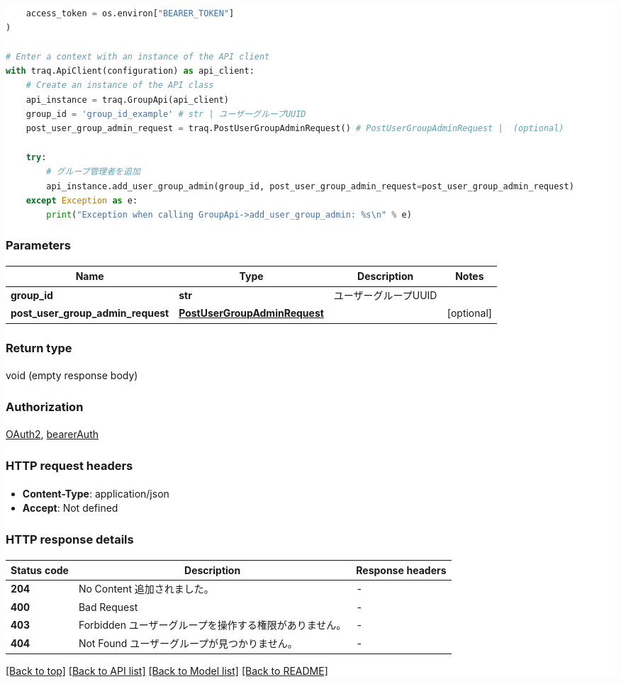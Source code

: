 ```python
    access_token = os.environ["BEARER_TOKEN"]
)

# Enter a context with an instance of the API client
with traq.ApiClient(configuration) as api_client:
    # Create an instance of the API class
    api_instance = traq.GroupApi(api_client)
    group_id = 'group_id_example' # str | ユーザーグループUUID
    post_user_group_admin_request = traq.PostUserGroupAdminRequest() # PostUserGroupAdminRequest |  (optional)

    try:
        # グループ管理者を追加
        api_instance.add_user_group_admin(group_id, post_user_group_admin_request=post_user_group_admin_request)
    except Exception as e:
        print("Exception when calling GroupApi->add_user_group_admin: %s\n" % e)
```



### Parameters


Name | Type | Description  | Notes
------------- | ------------- | ------------- | -------------
 **group_id** | **str**| ユーザーグループUUID | 
 **post_user_group_admin_request** | [**PostUserGroupAdminRequest**](PostUserGroupAdminRequest.md)|  | [optional] 

### Return type

void (empty response body)

### Authorization

[OAuth2](../README.md#OAuth2), [bearerAuth](../README.md#bearerAuth)

### HTTP request headers

 - **Content-Type**: application/json
 - **Accept**: Not defined

### HTTP response details

| Status code | Description | Response headers |
|-------------|-------------|------------------|
**204** | No Content 追加されました。 |  -  |
**400** | Bad Request |  -  |
**403** | Forbidden ユーザーグループを操作する権限がありません。 |  -  |
**404** | Not Found ユーザーグループが見つかりません。 |  -  |

[[Back to top]](#) [[Back to API list]](../README.md#documentation-for-api-endpoints) [[Back to Model list]](../README.md#documentation-for-models) [[Back to README]](../README.md)
